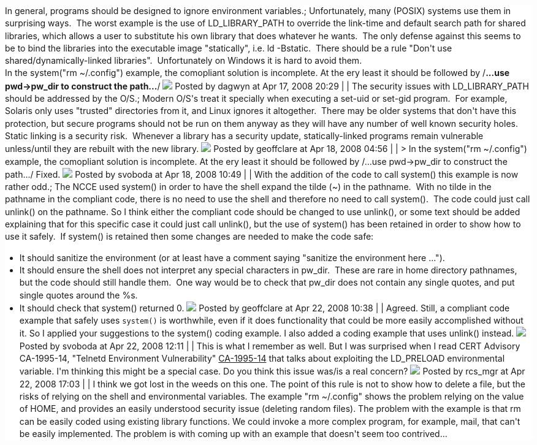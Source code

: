 In general, programs should be designed to ignore environment variables.; Unfortunately, many (POSIX) systems use them in surprising ways.  The worst example is the use of LD_LIBRARY_PATH to override the link-time and default search path for shared libraries, which allows a user to substitute his own library that does whatever he wants.  The only defense against this seems to be to bind the libraries into the executable image "statically", i.e. ld -Bstatic.  There should be a rule "Don't use shared/dynamically-linked libraries".  Unfortunately on Windows it is hard to avoid them.  
In the system("rm ~/.config") example, the comopliant solution is incomplete. At the ery least it should be followed by /**...use pwd-\>pw_dir to construct the path...**/
![](images/icons/contenttypes/comment_16.png) Posted by dagwyn at Apr 17, 2008 20:29
\| \|
The security issues with LD_LIBRARY_PATH should be addressed by the O/S.; Modern O/S's treat it specially when executing a set-uid or set-gid program.  For example, Solaris only uses "trusted" directories from it, and Linux ignores it altogether.  There may be older systems that don't have this protection, but secure programs should not be run on them anyway as they will have any number of well known security holes.
Static linking is a security risk.  Whenever a library has a security update, statically-linked programs remain vulnerable unless/until they are rebuilt with the new library.
![](images/icons/contenttypes/comment_16.png) Posted by geoffclare at Apr 18, 2008 04:56
\| \|
\> In the system("rm ~/.config") example, the comopliant solution is incomplete. At the ery least it should be followed by /...use pwd-\>pw_dir to construct the path.../
Fixed.
![](images/icons/contenttypes/comment_16.png) Posted by svoboda at Apr 18, 2008 10:49
\| \|
With the addition of the code to call system() this example is now rather odd.; The NCCE used system() in order to have the shell expand the tilde (~) in the pathname.  With no tilde in the pathname in the compliant code, there is no need to use the shell and therefore no need to call system().  The code could just call unlink() on the pathname.
So I think either the compliant code should be changed to use unlink(), or some text should be added explaining that for this specific case it could just call unlink(), but the use of system() has been retained in order to show how to use it safely.  If system() is retained then some changes are needed to make the code safe:
-   It should sanitize the environment (or at least have a comment saying "sanitize the environment here ...").
-   It should ensure the shell does not interpret any special characters in pw_dir.  These are rare in home directory pathnames, but the code should still handle them.  One way would be to check that pw_dir does not contain any single quotes, and put single quotes around the %s.
-   It should check that system() returned 0.
![](images/icons/contenttypes/comment_16.png) Posted by geoffclare at Apr 22, 2008 10:38
\| \|
Agreed. Still, a compliant code example that safely uses `system()` is worthwhile, even if it does functionality that could be more easily accomplished without it.
So I applied your suggestions to the system() coding example. I also added a coding example that uses unlink() instead.
![](images/icons/contenttypes/comment_16.png) Posted by svoboda at Apr 22, 2008 12:11
\| \|
This is what I remember as well. But I was surprised when I read CERT Advisory CA-1995-14, "Telnetd Environment Vulnerability" [CA-1995-14](/confluence/pages/createpage.action?spaceKey=c&title=CA-1995-14) that talks about exploiting the LD_PRELOAD environmental variable. I'm thinking this might be a special case. Do you think this issue was/is a real concern?
![](images/icons/contenttypes/comment_16.png) Posted by rcs_mgr at Apr 22, 2008 17:03
\| \|
I think we got lost in the weeds on this one. The point of this rule is not to show how to delete a file, but the risks of relying on the shell and environmental variables.
The example "rm ~/.config" shows the problem relying on the value of HOME, and provides an easily understood security issue (deleting random files).
The problem with the example is that rm can be easily coded using existing library functions. We could invoke a more complex program, for example, mail, that can't be easily implemented.
The problem is with coming up with an example that doesn't seem too contrived...